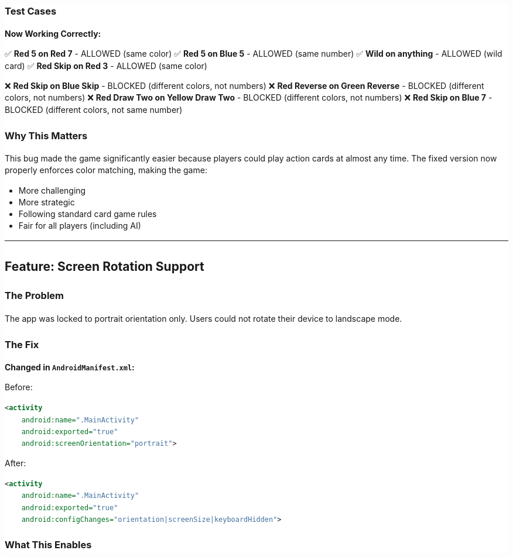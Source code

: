 ### Test Cases

**Now Working Correctly:**

✅ **Red 5 on Red 7** - ALLOWED (same color)
✅ **Red 5 on Blue 5** - ALLOWED (same number)
✅ **Wild on anything** - ALLOWED (wild card)
✅ **Red Skip on Red 3** - ALLOWED (same color)

❌ **Red Skip on Blue Skip** - BLOCKED (different colors, not numbers)
❌ **Red Reverse on Green Reverse** - BLOCKED (different colors, not numbers)
❌ **Red Draw Two on Yellow Draw Two** - BLOCKED (different colors, not numbers)
❌ **Red Skip on Blue 7** - BLOCKED (different colors, not same number)

### Why This Matters

This bug made the game significantly easier because players could play action cards at almost any time. The fixed version now properly enforces color matching, making the game:
- More challenging
- More strategic
- Following standard card game rules
- Fair for all players (including AI)

---

## Feature: Screen Rotation Support

### The Problem
The app was locked to portrait orientation only. Users could not rotate their device to landscape mode.

### The Fix

**Changed in `AndroidManifest.xml`:**

Before:
```xml
<activity
    android:name=".MainActivity"
    android:exported="true"
    android:screenOrientation="portrait">
```

After:
```xml
<activity
    android:name=".MainActivity"
    android:exported="true"
    android:configChanges="orientation|screenSize|keyboardHidden">
```

### What This Enables
